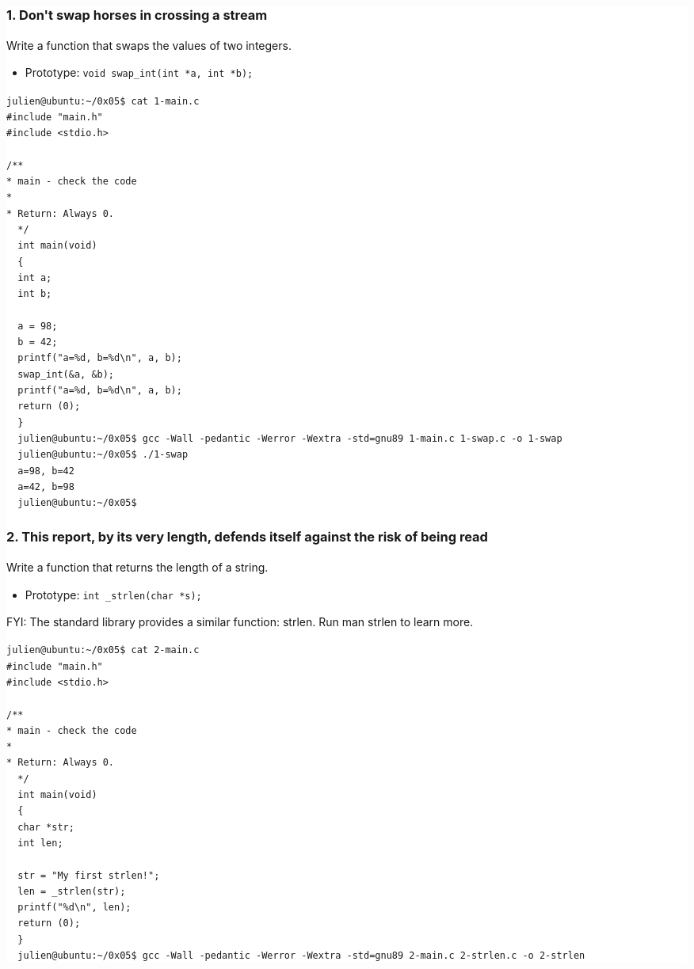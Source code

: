 ### 1. Don't swap horses in crossing a stream

Write a function that swaps the values of two integers.

* Prototype: `void swap_int(int *a, int *b);`

```
julien@ubuntu:~/0x05$ cat 1-main.c
#include "main.h"
#include <stdio.h>

/**
* main - check the code
*
* Return: Always 0.
  */
  int main(void)
  {
  int a;
  int b;

  a = 98;
  b = 42;
  printf("a=%d, b=%d\n", a, b);
  swap_int(&a, &b);
  printf("a=%d, b=%d\n", a, b);
  return (0);
  }
  julien@ubuntu:~/0x05$ gcc -Wall -pedantic -Werror -Wextra -std=gnu89 1-main.c 1-swap.c -o 1-swap
  julien@ubuntu:~/0x05$ ./1-swap
  a=98, b=42
  a=42, b=98
  julien@ubuntu:~/0x05$
```

### 2. This report, by its very length, defends itself against the risk of being read

Write a function that returns the length of a string.

* Prototype: `int _strlen(char *s);`

FYI: The standard library provides a similar function: strlen. Run man strlen to learn more.

```
julien@ubuntu:~/0x05$ cat 2-main.c
#include "main.h"
#include <stdio.h>

/**
* main - check the code
*
* Return: Always 0.
  */
  int main(void)
  {
  char *str;
  int len;

  str = "My first strlen!";
  len = _strlen(str);
  printf("%d\n", len);
  return (0);
  }
  julien@ubuntu:~/0x05$ gcc -Wall -pedantic -Werror -Wextra -std=gnu89 2-main.c 2-strlen.c -o 2-strlen
```